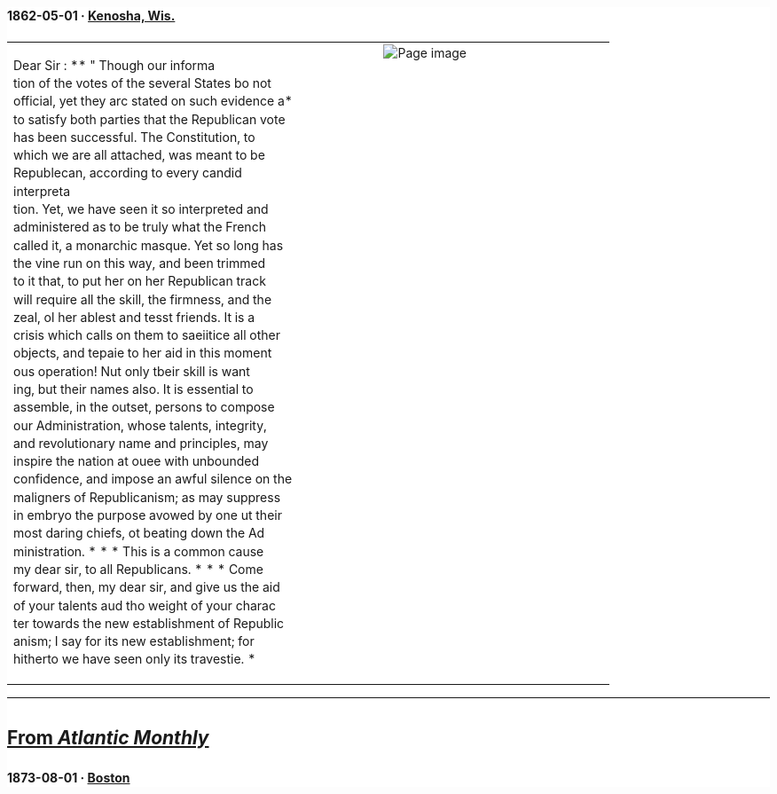 #### 1862-05-01 &middot; [Kenosha, Wis.](http://dbpedia.org/resource/Kenosha%2C_Wisconsin)

<table style="width: 100%;"><tr><td style="width: 50%">

  
Dear Sir : ** &quot; Though our informa­  
tion of the votes of the several States bo not  
official, yet they arc stated on such evidence a*  
to satisfy both parties that the Republican vote  
has been successful. The Constitution, to  
which we are all attached, was meant to be  
Republecan, according to every candid interpreta­  
tion. Yet, we have seen it so interpreted and  
administered as to be truly what the French  
called it, a monarchic masque. Yet so long has  
the vine run on this way, and been trimmed  
to it that, to put her on her Republican track  
will require all the skill, the firmness, and the  
zeal, ol her ablest and tesst friends. It is a  
crisis which calls on them to saeiitice all other  
objects, and tepaie to her aid in this moment­  
ous operation! Nut only tbeir skill is want­  
ing, but their names also. It is essential to  
assemble, in the outset, persons to compose  
our Administration, whose talents, integrity,  
and revolutionary name and principles, may  
inspire the nation at ouee with unbounded  
confidence, and impose an awful silence on the  
maligners of Republicanism; as may suppress  
in embryo the purpose avowed by one ut their  
most daring chiefs, ot beating down the Ad­  
ministration. * * * This is a common cause  
my dear sir, to all Republicans. * * * Come  
forward, then, my dear sir, and give us the aid  
of your talents aud tho weight of your charac­  
ter towards the new establishment of Republic­  
anism; I say for its new establishment; for  
hitherto we have seen only its travestie. * 
</td><td style="width: 50%; max-height: 75%; margin: auto; display: block;">
<img alt="Page image" src="https://tile.loc.gov/image-services/iiif/service:ndnp:whi:batch_whi_dynamite_ver01:data:sn85033123:00514151386:1862050101:0120/pct:84.44877324799407,44.22906237796003,11.172951161819952,13.132388965811055/!600,600/0/default.jpg"/>
</td>
</tr></table>

---

## [From _Atlantic Monthly_](https://archive.org/details/sim_atlantic_1873-08_32_190/page/n7/mode/1up?view=theater)

#### 1873-08-01 &middot; [Boston](http://dbpedia.org/resource/Boston)
